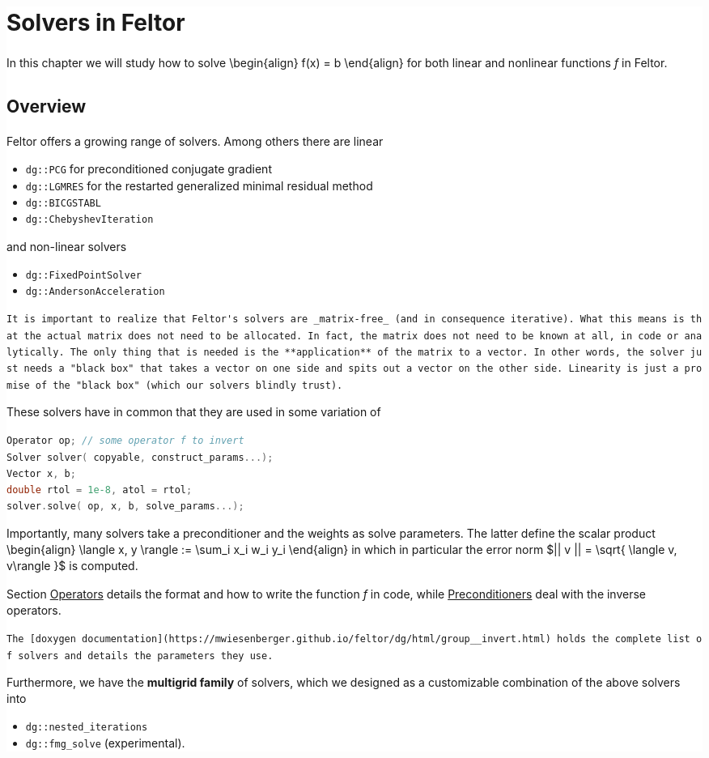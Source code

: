 # Solvers in Feltor

In this chapter we will study how to solve
\begin{align}
f(x) = b
\end{align}
for both linear and nonlinear functions $f$ in Feltor.

## Overview

Feltor offers a growing range of solvers. Among others there are linear
- `dg::PCG` for preconditioned conjugate gradient
- `dg::LGMRES` for the restarted generalized minimal residual method
- `dg::BICGSTABL`
- `dg::ChebyshevIteration`

and non-linear solvers
- `dg::FixedPointSolver`
- `dg::AndersonAcceleration`

```{admonition} Matrix-free solvers
It is important to realize that Feltor's solvers are _matrix-free_ (and in consequence iterative). What this means is that the actual matrix does not need to be allocated. In fact, the matrix does not need to be known at all, in code or analytically. The only thing that is needed is the **application** of the matrix to a vector. In other words, the solver just needs a "black box" that takes a vector on one side and spits out a vector on the other side. Linearity is just a promise of the "black box" (which our solvers blindly trust).
```

These solvers have in common that they are used in some variation of
```cpp
Operator op; // some operator f to invert
Solver solver( copyable, construct_params...);
Vector x, b;
double rtol = 1e-8, atol = rtol;
solver.solve( op, x, b, solve_params...);
```
Importantly, many solvers take a preconditioner and the weights as solve parameters. The latter define the scalar product
\begin{align}
   \langle x, y \rangle := \sum_i x_i w_i y_i
\end{align}
in which in particular the error norm $|| v || = \sqrt{ \langle v, v\rangle }$ is computed.

Section [Operators](sec:operator) details the format and how to write the function $f$ in code, while [Preconditioners](sec:preconditioner) deal with the inverse operators.
```{seealso}
The [doxygen documentation](https://mwiesenberger.github.io/feltor/dg/html/group__invert.html) holds the complete list of solvers and details the parameters they use.
```

Furthermore, we have the **multigrid family** of solvers, which we designed as a customizable combination of the above solvers into
- `dg::nested_iterations`
- `dg::fmg_solve` (experimental).
